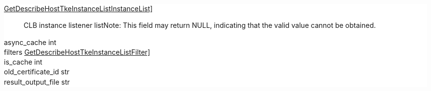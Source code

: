 </span>
        <span class="property-indicator"></span>
        <span class="property-type"><a href="#getdescribehosttkeinstancelistinstancelist">Get<wbr>Describe<wbr>Host<wbr>Tke<wbr>Instance<wbr>List<wbr>Instance<wbr>List]</a></span>
    </dt>
    <dd><p>CLB instance listener listNote: This field may return NULL, indicating that the valid value cannot be obtained.</p>
</dd><dt class="property-"
            title="">
        <span id="async_cache_python">
<a data-swiftype-name="resource-property" data-swiftype-type="text" href="#async_cache_python" style="color: inherit; text-decoration: inherit;">async_<wbr>cache</a>
</span>
        <span class="property-indicator"></span>
        <span class="property-type">int</span>
    </dt>
    <dd></dd><dt class="property-"
            title="">
        <span id="filters_python">
<a data-swiftype-name="resource-property" data-swiftype-type="text" href="#filters_python" style="color: inherit; text-decoration: inherit;">filters</a>
</span>
        <span class="property-indicator"></span>
        <span class="property-type"><a href="#getdescribehosttkeinstancelistfilter">Get<wbr>Describe<wbr>Host<wbr>Tke<wbr>Instance<wbr>List<wbr>Filter]</a></span>
    </dt>
    <dd></dd><dt class="property-"
            title="">
        <span id="is_cache_python">
<a data-swiftype-name="resource-property" data-swiftype-type="text" href="#is_cache_python" style="color: inherit; text-decoration: inherit;">is_<wbr>cache</a>
</span>
        <span class="property-indicator"></span>
        <span class="property-type">int</span>
    </dt>
    <dd></dd><dt class="property-"
            title="">
        <span id="old_certificate_id_python">
<a data-swiftype-name="resource-property" data-swiftype-type="text" href="#old_certificate_id_python" style="color: inherit; text-decoration: inherit;">old_<wbr>certificate_<wbr>id</a>
</span>
        <span class="property-indicator"></span>
        <span class="property-type">str</span>
    </dt>
    <dd></dd><dt class="property-"
            title="">
        <span id="result_output_file_python">
<a data-swiftype-name="resource-property" data-swiftype-type="text" href="#result_output_file_python" style="color: inherit; text-decoration: inherit;">result_<wbr>output_<wbr>file</a>
</span>
        <span class="property-indicator"></span>
        <span class="property-type">str</span>
    </dt>
    <dd></dd></dl>
</pulumi-choosable>
</div>

